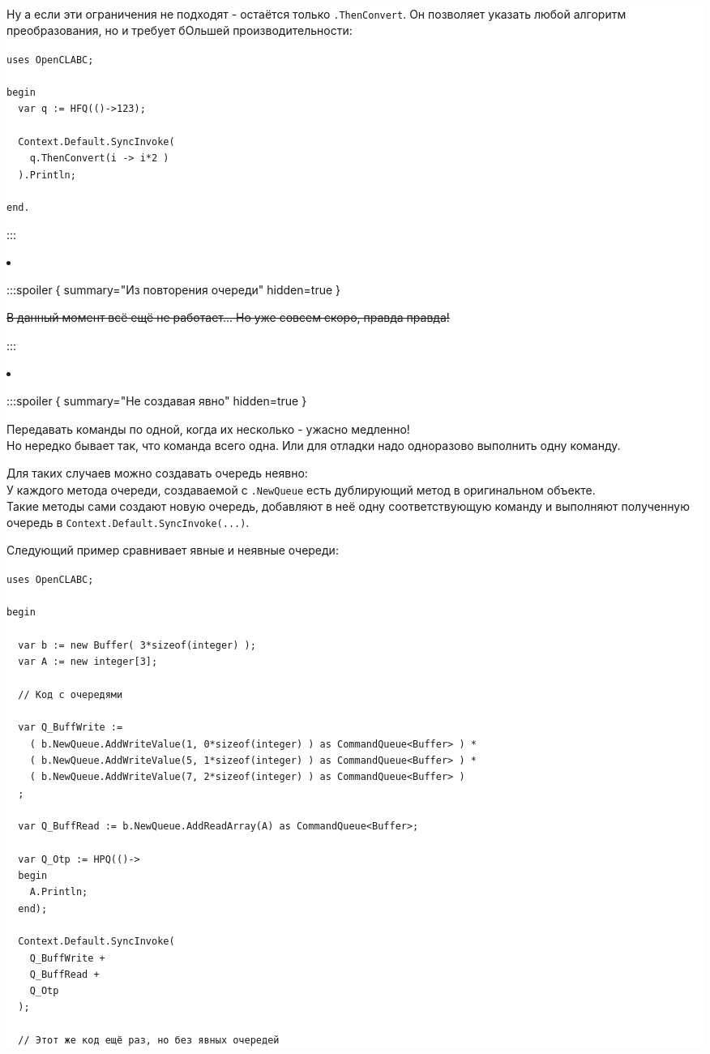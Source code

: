 
Ну а если эти ограничения не подходят - остаётся только `.ThenConvert`. Он позволяет указать любой алгоритм преобразования, но и требует бОльшей производительности:
```
uses OpenCLABC;

begin
  var q := HFQ(()->123);
  
  Context.Default.SyncInvoke(
    q.ThenConvert(i -> i*2 )
  ).Println;
  
end.
```

:::
</li><li>

:::spoiler { summary="Из повторения очереди" hidden=true }

~~В данный момент всё ещё не работает... Но уже совсем скоро, правда правда!~~

:::
</li><li>

:::spoiler { summary="Не создавая явно" hidden=true }

Передавать команды по одной, когда их несколько - ужасно медленно!\
Но нередко бывает так, что команда всего одна. Или для отладки надо одноразово выполнить одну команду.

Для таких случаев можно создавать очередь неявно:\
У каждого метода очереди, создаваемой с `.NewQueue` есть дублирующий метод в оригинальном объекте.\
Такие методы сами создают новую очередь, добавляют в неё одну соответствующую команду и выполняют полученную очередь в `Context.Default.SyncInvoke(...)`.

Следующий пример сравнивает явные и неявные очереди:
```
uses OpenCLABC;

begin
  
  var b := new Buffer( 3*sizeof(integer) );
  var A := new integer[3];
  
  // Код с очередями
  
  var Q_BuffWrite :=
    ( b.NewQueue.AddWriteValue(1, 0*sizeof(integer) ) as CommandQueue<Buffer> ) *
    ( b.NewQueue.AddWriteValue(5, 1*sizeof(integer) ) as CommandQueue<Buffer> ) *
    ( b.NewQueue.AddWriteValue(7, 2*sizeof(integer) ) as CommandQueue<Buffer> )
  ;
  
  var Q_BuffRead := b.NewQueue.AddReadArray(A) as CommandQueue<Buffer>;
  
  var Q_Otp := HPQ(()->
  begin
    A.Println;
  end);
  
  Context.Default.SyncInvoke(
    Q_BuffWrite +
    Q_BuffRead +
    Q_Otp
  );
  
  // Этот же код ещё раз, но без явных очередей
```